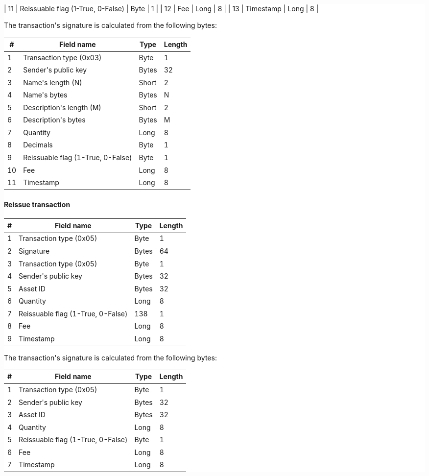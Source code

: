 | 11 | Reissuable flag \(1-True, 0-False\) | Byte |  1 |
| 12 | Fee | Long | 8 |
| 13 | Timestamp | Long | 8 |

The transaction's signature is calculated from the following bytes:

| \# | Field name | Type | Length |
| --- | --- | --- | --- |
| 1 | Transaction type \(0x03\) | Byte | 1 |
| 2 | Sender's public key | Bytes | 32 |
| 3 | Name's length \(N\) | Short |  2 |
| 4 | Name's bytes | Bytes |  N |
| 5 | Description's length \(M\) | Short | 2 |
| 6 | Description's bytes | Bytes | M |
| 7 | Quantity | Long | 8 |
| 8 | Decimals | Byte | 1 |
| 9 | Reissuable flag \(1-True, 0-False\) | Byte | 1 |
| 10 | Fee | Long | 8 |
| 11 | Timestamp | Long | 8 |

#### Reissue transaction

| \# | Field name | Type |  Length |
| --- | --- | --- | --- |
| 1 | Transaction type \(0x05\) | Byte | 1 |
| 2 | Signature | Bytes | 64 |
| 3 | Transaction type \(0x05\) | Byte | 1 |
| 4 | Sender's public key | Bytes | 32 |
| 5 | Asset ID | Bytes | 32 |
| 6 | Quantity | Long | 8 |
| 7 | Reissuable flag \(1-True, 0-False\) | 138 | 1 |
| 8 | Fee | Long | 8 |
| 9 | Timestamp | Long | 8 |

The transaction's signature is calculated from the following bytes:

| \# | Field name | Type | Length |
| --- | --- | --- | --- |
| 1 | Transaction type \(0x05\) | Byte | 1 |
| 2 | Sender's public key | Bytes | 32 |
| 3 | Asset ID | Bytes | 32 |
| 4 | Quantity | Long | 8 |
| 5 | Reissuable flag \(1-True, 0-False\) | Byte | 1 |
| 6 | Fee | Long | 8 |
| 7 | Timestamp | Long | 8 |
